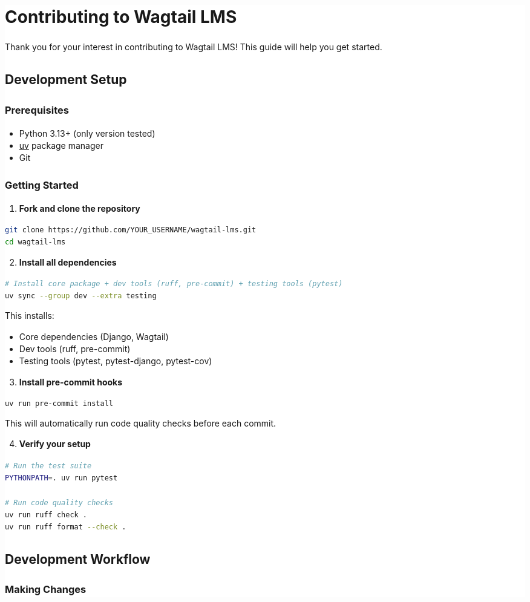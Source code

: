 # Contributing to Wagtail LMS

Thank you for your interest in contributing to Wagtail LMS! This guide will help you get started.

## Development Setup

### Prerequisites

- Python 3.13+ (only version tested)
- [uv](https://github.com/astral-sh/uv) package manager
- Git

### Getting Started

1. **Fork and clone the repository**

```bash
git clone https://github.com/YOUR_USERNAME/wagtail-lms.git
cd wagtail-lms
```

2. **Install all dependencies**

```bash
# Install core package + dev tools (ruff, pre-commit) + testing tools (pytest)
uv sync --group dev --extra testing
```

This installs:
- Core dependencies (Django, Wagtail)
- Dev tools (ruff, pre-commit)
- Testing tools (pytest, pytest-django, pytest-cov)

3. **Install pre-commit hooks**

```bash
uv run pre-commit install
```

This will automatically run code quality checks before each commit.

4. **Verify your setup**

```bash
# Run the test suite
PYTHONPATH=. uv run pytest

# Run code quality checks
uv run ruff check .
uv run ruff format --check .
```

## Development Workflow

### Making Changes
